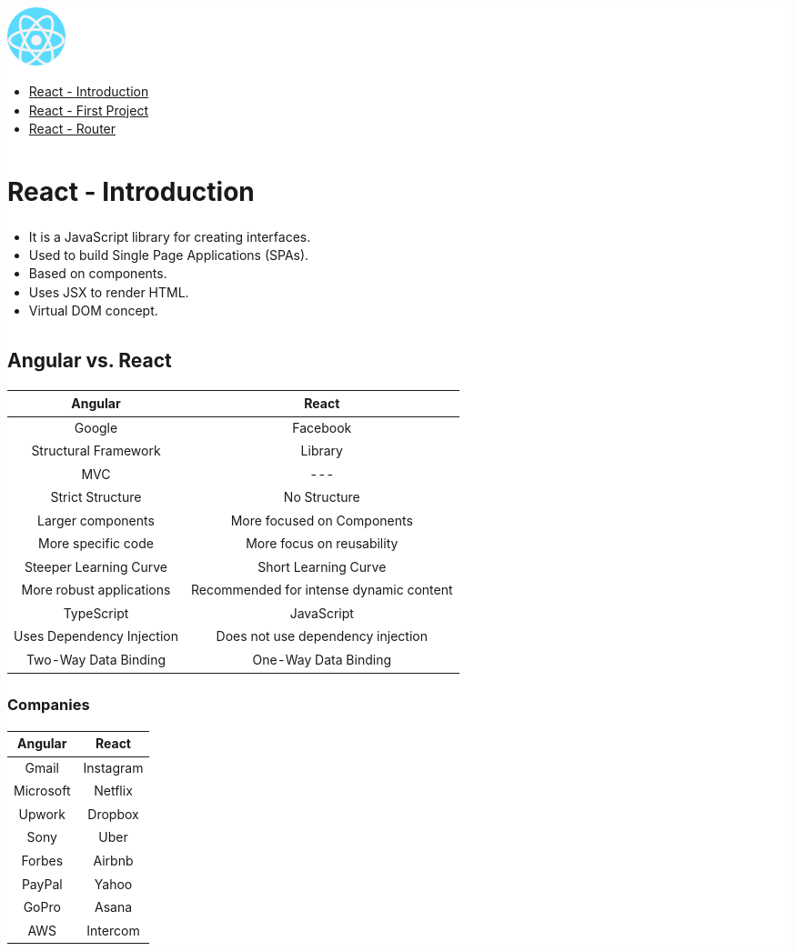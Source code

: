 ![react badge](./assets/react.png)

- [React - Introduction](#intro)
- [React - First Project](#firstproject)
- [React - Router](#router)

# React - Introduction <a id="intro"></a>

- It is a JavaScript library for creating interfaces.
- Used to build Single Page Applications (SPAs).
- Based on components.
- Uses JSX to render HTML.
- Virtual DOM concept.

## Angular vs. React

| **Angular** | **React** |
|:-----------:|:---------:|
| Google      | Facebook  |
| Structural Framework | Library |
| MVC         | ---       |
| Strict Structure | No Structure |
| Larger components | More focused on Components |
| More specific code | More focus on reusability |
| Steeper Learning Curve | Short Learning Curve |
| More robust applications | Recommended for intense dynamic content |
| TypeScript  | JavaScript |
| Uses Dependency Injection | Does not use dependency injection |
| Two-Way Data Binding | One-Way Data Binding |

### Companies

| **Angular** | **React**  |
|:-----------:|:----------:|
| Gmail       | Instagram  |
| Microsoft   | Netflix    |
| Upwork      | Dropbox    |
| Sony        | Uber       |
| Forbes      | Airbnb     |
| PayPal      | Yahoo      |
| GoPro       | Asana      |
| AWS         | Intercom   |
